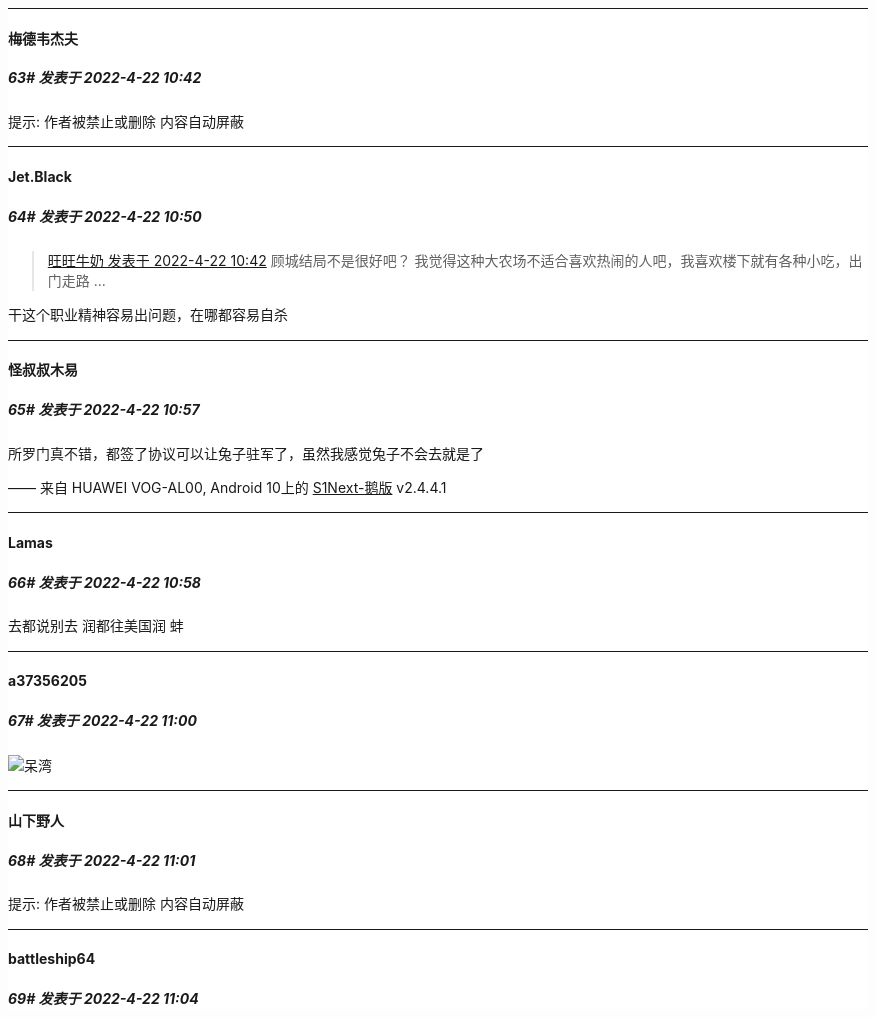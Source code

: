 *****

####  梅德韦杰夫  
##### 63#       发表于 2022-4-22 10:42

提示: 作者被禁止或删除 内容自动屏蔽

*****

####  Jet.Black  
##### 64#       发表于 2022-4-22 10:50

<blockquote><a href="httphttps://bbs.saraba1st.com/2b/forum.php?mod=redirect&amp;goto=findpost&amp;pid=55539901&amp;ptid=2065764" target="_blank">旺旺牛奶 发表于 2022-4-22 10:42</a>
顾城结局不是很好吧？
我觉得这种大农场不适合喜欢热闹的人吧，我喜欢楼下就有各种小吃，出门走路 ...</blockquote>
干这个职业精神容易出问题，在哪都容易自杀

*****

####  怪叔叔木易  
##### 65#       发表于 2022-4-22 10:57

所罗门真不错，都签了协议可以让兔子驻军了，虽然我感觉兔子不会去就是了

—— 来自 HUAWEI VOG-AL00, Android 10上的 [S1Next-鹅版](https://github.com/ykrank/S1-Next/releases) v2.4.4.1

*****

####  Lamas  
##### 66#       发表于 2022-4-22 10:58

去都说别去 润都往美国润 蚌

*****

####  a37356205  
##### 67#       发表于 2022-4-22 11:00

<img src="https://static.saraba1st.com/image/smiley/face2017/067.png" referrerpolicy="no-referrer">呆湾

*****

####  山下野人  
##### 68#       发表于 2022-4-22 11:01

提示: 作者被禁止或删除 内容自动屏蔽

*****

####  battleship64  
##### 69#       发表于 2022-4-22 11:04
